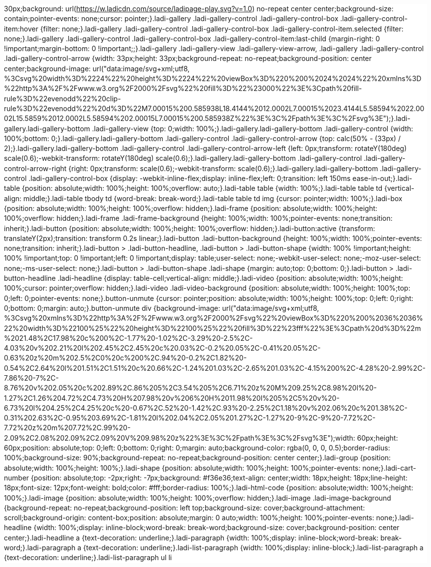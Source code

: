 30px;background: url(https://w.ladicdn.com/source/ladipage-play.svg?v=1.0) no-repeat center center;background-size: contain;pointer-events: none;cursor: pointer;}.ladi-gallery .ladi-gallery-control .ladi-gallery-control-box .ladi-gallery-control-item:hover {filter: none;}.ladi-gallery .ladi-gallery-control .ladi-gallery-control-box .ladi-gallery-control-item.selected {filter: none;}.ladi-gallery .ladi-gallery-control .ladi-gallery-control-box .ladi-gallery-control-item:last-child {margin-right: 0 !important;margin-bottom: 0 !important;;}.ladi-gallery .ladi-gallery-view .ladi-gallery-view-arrow, .ladi-gallery .ladi-gallery-control .ladi-gallery-control-arrow {width: 33px;height: 33px;background-repeat: no-repeat;background-position: center center;background-image: url("data:image/svg+xml;utf8, %3Csvg%20width%3D%2224%22%20height%3D%2224%22%20viewBox%3D%220%200%2024%2024%22%20xmlns%3D%22http%3A%2F%2Fwww.w3.org%2F2000%2Fsvg%22%20fill%3D%22%23000%22%3E%3Cpath%20fill-rule%3D%22evenodd%22%20clip-rule%3D%22evenodd%22%20d%3D%22M7.00015%200.585938L18.4144%2012.0002L7.00015%2023.4144L5.58594%2022.0002L15.5859%2012.0002L5.58594%202.00015L7.00015%200.585938Z%22%3E%3C%2Fpath%3E%3C%2Fsvg%3E");}.ladi-gallery.ladi-gallery-bottom .ladi-gallery-view {top: 0;width: 100%;}.ladi-gallery.ladi-gallery-bottom .ladi-gallery-control {width: 100%;bottom: 0;}.ladi-gallery.ladi-gallery-bottom .ladi-gallery-control .ladi-gallery-control-arrow {top: calc(50% - (33px) / 2);}.ladi-gallery.ladi-gallery-bottom .ladi-gallery-control .ladi-gallery-control-arrow-left {left: 0px;transform: rotateY(180deg) scale(0.6);-webkit-transform: rotateY(180deg) scale(0.6);}.ladi-gallery.ladi-gallery-bottom .ladi-gallery-control .ladi-gallery-control-arrow-right {right: 0px;transform: scale(0.6);-webkit-transform: scale(0.6);}.ladi-gallery.ladi-gallery-bottom .ladi-gallery-control .ladi-gallery-control-box {display: -webkit-inline-flex;display: inline-flex;left: 0;transition: left 150ms ease-in-out;}.ladi-table {position: absolute;width: 100%;height: 100%;overflow: auto;}.ladi-table table {width: 100%;}.ladi-table table td {vertical-align: middle;}.ladi-table tbody td {word-break: break-word;}.ladi-table table td img {cursor: pointer;width: 100%;}.ladi-box {position: absolute;width: 100%;height: 100%;overflow: hidden;}.ladi-frame {position: absolute;width: 100%;height: 100%;overflow: hidden;}.ladi-frame .ladi-frame-background {height: 100%;width: 100%;pointer-events: none;transition: inherit;}.ladi-button {position: absolute;width: 100%;height: 100%;overflow: hidden;}.ladi-button:active {transform: translateY(2px);transition: transform 0.2s linear;}.ladi-button .ladi-button-background {height: 100%;width: 100%;pointer-events: none;transition: inherit;}.ladi-button > .ladi-button-headline, .ladi-button > .ladi-button-shape {width: 100% !important;height: 100% !important;top: 0 !important;left: 0 !important;display: table;user-select: none;-webkit-user-select: none;-moz-user-select: none;-ms-user-select: none;}.ladi-button > .ladi-button-shape .ladi-shape {margin: auto;top: 0;bottom: 0;}.ladi-button > .ladi-button-headline .ladi-headline {display: table-cell;vertical-align: middle;}.ladi-video {position: absolute;width: 100%;height: 100%;cursor: pointer;overflow: hidden;}.ladi-video .ladi-video-background {position: absolute;width: 100%;height: 100%;top: 0;left: 0;pointer-events: none;}.button-unmute {cursor: pointer;position: absolute;width: 100%;height: 100%;top: 0;left: 0;right: 0;bottom: 0;margin: auto;}.button-unmute div {background-image: url("data:image/svg+xml;utf8, %3Csvg%20xmlns%3D%22http%3A%2F%2Fwww.w3.org%2F2000%2Fsvg%22%20viewBox%3D%220%200%2036%2036%22%20width%3D%22100%25%22%20height%3D%22100%25%22%20fill%3D%22%23fff%22%3E%3Cpath%20d%3D%22m%2021.48%2C17.98%20c%200%2C-1.77%20-1.02%2C-3.29%20-2.5%2C-4.03%20v%202.21%20l%202.45%2C2.45%20c%20.03%2C-0.2%20.05%2C-0.41%20.05%2C-0.63%20z%20m%202.5%2C0%20c%200%2C.94%20-0.2%2C1.82%20-0.54%2C2.64%20l%201.51%2C1.51%20c%20.66%2C-1.24%201.03%2C-2.65%201.03%2C-4.15%200%2C-4.28%20-2.99%2C-7.86%20-7%2C-8.76%20v%202.05%20c%202.89%2C.86%205%2C3.54%205%2C6.71%20z%20M%209.25%2C8.98%20l%20-1.27%2C1.26%204.72%2C4.73%20H%207.98%20v%206%20H%2011.98%20l%205%2C5%20v%20-6.73%20l%204.25%2C4.25%20c%20-0.67%2C.52%20-1.42%2C.93%20-2.25%2C1.18%20v%202.06%20c%201.38%2C-0.31%202.63%2C-0.95%203.69%2C-1.81%20l%202.04%2C2.05%201.27%2C-1.27%20-9%2C-9%20-7.72%2C-7.72%20z%20m%207.72%2C.99%20-2.09%2C2.08%202.09%2C2.09%20V%209.98%20z%22%3E%3C%2Fpath%3E%3C%2Fsvg%3E");width: 60px;height: 60px;position: absolute;top: 0;left: 0;bottom: 0;right: 0;margin: auto;background-color: rgba(0, 0, 0, 0.5);border-radius: 100%;background-size: 90%;background-repeat: no-repeat;background-position: center center;}.ladi-group {position: absolute;width: 100%;height: 100%;}.ladi-shape {position: absolute;width: 100%;height: 100%;pointer-events: none;}.ladi-cart-number {position: absolute;top: -2px;right: -7px;background: #f36e36;text-align: center;width: 18px;height: 18px;line-height: 18px;font-size: 12px;font-weight: bold;color: #fff;border-radius: 100%;}.ladi-html-code {position: absolute;width: 100%;height: 100%;}.ladi-image {position: absolute;width: 100%;height: 100%;overflow: hidden;}.ladi-image .ladi-image-background {background-repeat: no-repeat;background-position: left top;background-size: cover;background-attachment: scroll;background-origin: content-box;position: absolute;margin: 0 auto;width: 100%;height: 100%;pointer-events: none;}.ladi-headline {width: 100%;display: inline-block;word-break: break-word;background-size: cover;background-position: center center;}.ladi-headline a {text-decoration: underline;}.ladi-paragraph {width: 100%;display: inline-block;word-break: break-word;}.ladi-paragraph a {text-decoration: underline;}.ladi-list-paragraph {width: 100%;display: inline-block;}.ladi-list-paragraph a {text-decoration: underline;}.ladi-list-paragraph ul li